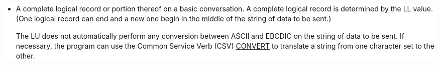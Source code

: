 - A complete logical record or portion thereof on a basic conversation. A complete logical record is determined by the LL value. (One logical record can end and a new one begin in the middle of the string of data to be sent.)  
  
  The LU does not automatically perform any conversion between ASCII and EBCDIC on the string of data to be sent. If necessary, the program can use the Common Service Verb (CSV) [CONVERT](../core/convert2.md) to translate a string from one character set to the other.
